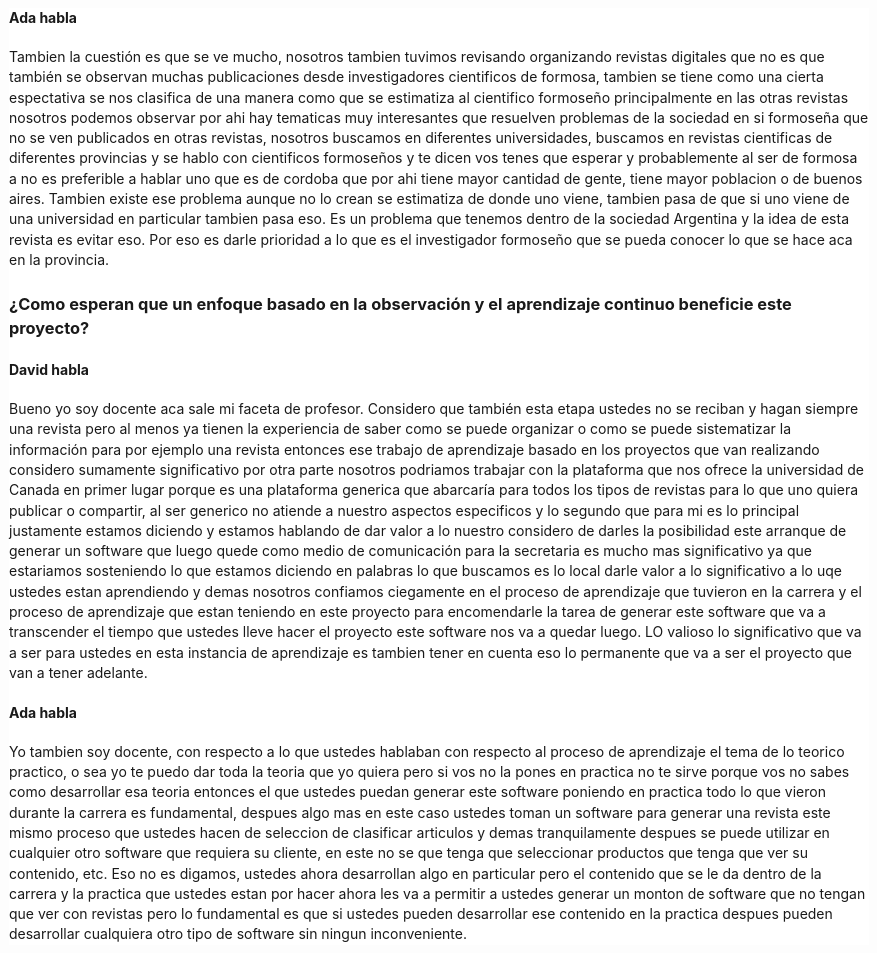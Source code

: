 #### Ada habla

Tambien la cuestión es que se ve mucho, nosotros tambien tuvimos revisando organizando
revistas digitales que no es que también se observan muchas publicaciones desde
investigadores cientificos de formosa, tambien se tiene como una cierta espectativa
se nos clasifica de una manera como que se estimatiza al cientifico formoseño principalmente
en las otras revistas nosotros podemos observar por ahi hay tematicas muy interesantes
que resuelven problemas de la sociedad en si formoseña que no se ven publicados en
otras revistas, nosotros buscamos en diferentes universidades, buscamos en revistas
cientificas de diferentes provincias y se hablo con cientificos formoseños y te dicen
vos tenes que esperar y probablemente al ser de formosa a no es preferible a hablar
uno que es de cordoba que por ahi tiene mayor cantidad de gente, tiene mayor poblacion
o de buenos aires. Tambien existe ese problema aunque no lo crean se estimatiza de
donde uno viene, tambien pasa de que si uno viene de una universidad en particular
tambien pasa eso. Es un problema que tenemos dentro de la sociedad Argentina y la
idea de esta revista es evitar eso. Por eso es darle prioridad a lo que es el
investigador formoseño que se pueda conocer lo que se hace aca en la provincia.

### ¿Como esperan que un enfoque basado en la observación y el aprendizaje continuo beneficie este proyecto?

#### David habla

Bueno yo soy docente aca sale mi faceta de profesor. Considero que también esta
etapa ustedes no se reciban y hagan siempre una revista pero al menos ya tienen
la experiencia de saber como se puede organizar o como se puede sistematizar la
información para por ejemplo una revista entonces ese trabajo de aprendizaje
basado en los proyectos que van realizando considero sumamente significativo por
otra parte nosotros podriamos trabajar con la plataforma que nos ofrece la universidad
de Canada en primer lugar porque es una plataforma generica que abarcaría para todos
los tipos de revistas para lo que uno quiera publicar o compartir, al ser generico
no atiende a nuestro aspectos especificos y lo segundo que para mi es lo principal
justamente estamos diciendo y estamos hablando de dar valor a lo nuestro considero
de darles la posibilidad este arranque de generar un software que luego quede como
medio de comunicación para la secretaria es mucho mas significativo ya que estariamos
sosteniendo lo que estamos diciendo en palabras lo que buscamos es lo local darle
valor a lo significativo a lo uqe ustedes estan aprendiendo y demas nosotros confiamos
ciegamente en el proceso de aprendizaje que tuvieron en la carrera y el proceso de
aprendizaje que estan teniendo en este proyecto para encomendarle la tarea de generar
este software que va a transcender el tiempo que ustedes lleve hacer el proyecto
este software nos va a quedar luego. LO valioso lo significativo que va a ser para
ustedes en esta instancia de aprendizaje es tambien tener en cuenta eso lo permanente
que va a ser el proyecto que van a tener adelante.

#### Ada habla

Yo tambien soy docente, con respecto a lo que ustedes hablaban con respecto al
proceso de aprendizaje el tema de lo teorico practico, o sea yo te puedo dar
toda la teoria que yo quiera pero si vos no la pones en practica no te sirve
porque vos no sabes como desarrollar esa teoria entonces el que ustedes puedan
generar este software poniendo en practica todo lo que vieron durante la carrera
es fundamental, despues algo mas en este caso ustedes toman un software para generar
una revista este mismo proceso que ustedes hacen de seleccion de clasificar articulos
y demas tranquilamente despues se puede utilizar en cualquier otro software que
requiera su cliente, en este no se que tenga que seleccionar productos que tenga que
ver su contenido, etc. Eso no es digamos, ustedes ahora desarrollan algo en particular
pero el contenido que se le da dentro de la carrera y la practica que ustedes estan
por hacer ahora les va a permitir a ustedes generar un monton de software que no tengan
que ver con revistas pero lo fundamental es que si ustedes pueden desarrollar ese contenido
en la practica despues pueden desarrollar cualquiera otro tipo de software sin ningun
inconveniente.
